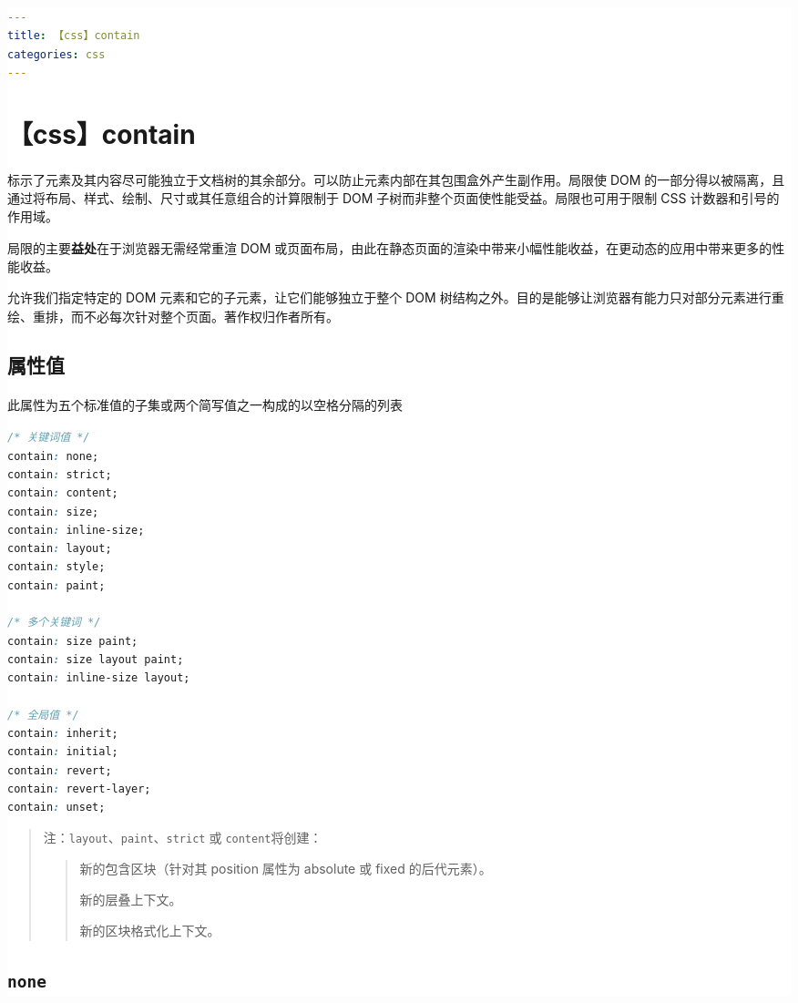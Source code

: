 ```yaml
---
title: 【css】contain
categories: css
---
```


# 【css】contain

标示了元素及其内容尽可能独立于文档树的其余部分。可以防止元素内部在其包围盒外产生副作用。局限使 DOM 的一部分得以被隔离，且通过将布局、样式、绘制、尺寸或其任意组合的计算限制于 DOM 子树而非整个页面使性能受益。局限也可用于限制 CSS 计数器和引号的作用域。

局限的主要**益处**在于浏览器无需经常重渲 DOM 或页面布局，由此在静态页面的渲染中带来小幅性能收益，在更动态的应用中带来更多的性能收益。

允许我们指定特定的 DOM 元素和它的子元素，让它们能够独立于整个 DOM 树结构之外。目的是能够让浏览器有能力只对部分元素进行重绘、重排，而不必每次针对整个页面。著作权归作者所有。

## 属性值

此属性为五个标准值的子集或两个简写值之一构成的以空格分隔的列表

```css
/* 关键词值 */
contain: none;
contain: strict;
contain: content;
contain: size;
contain: inline-size;
contain: layout;
contain: style;
contain: paint;

/* 多个关键词 */
contain: size paint;
contain: size layout paint;
contain: inline-size layout;

/* 全局值 */
contain: inherit;
contain: initial;
contain: revert;
contain: revert-layer;
contain: unset;
```

> 注：`layout`、`paint`、`strict` 或 `content`将创建：
>
> > 新的包含区块（针对其 position 属性为 absolute 或 fixed 的后代元素）。
> >
> > 新的层叠上下文。
> >
> > 新的区块格式化上下文。

## `none`
